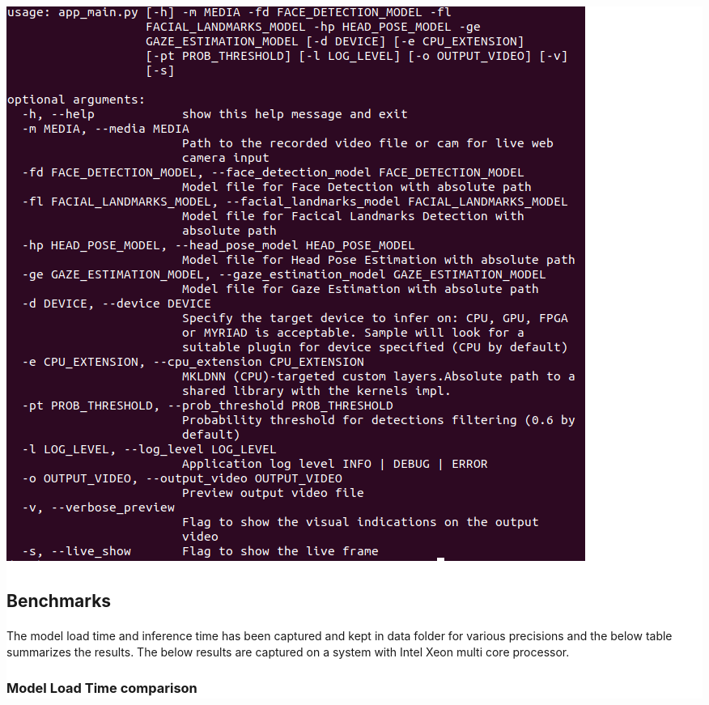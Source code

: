 ![Application Command Line Options](data/app_options.png)

## Benchmarks
The model load time and inference time has been captured and kept in data folder for various precisions and the below table summarizes the results. The below results are captured on a system with Intel Xeon multi core processor.

### Model Load Time comparison